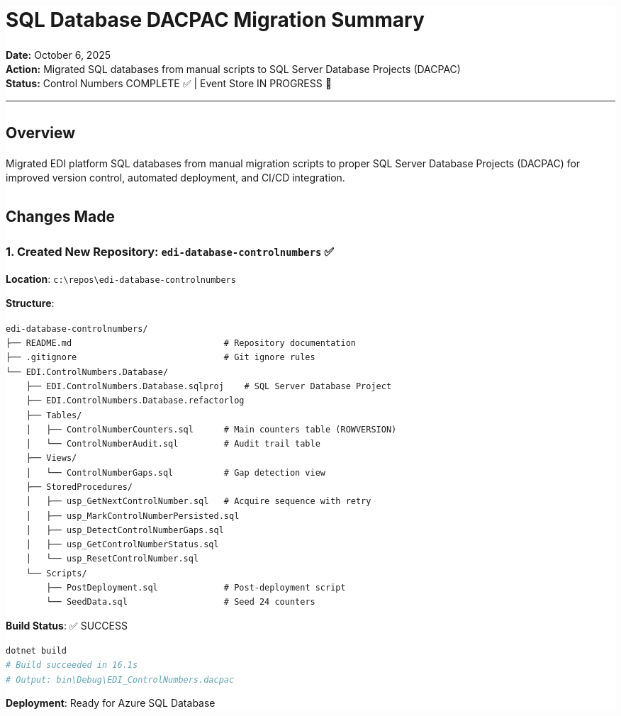 # SQL Database DACPAC Migration Summary

**Date:** October 6, 2025  
**Action:** Migrated SQL databases from manual scripts to SQL Server Database Projects (DACPAC)  
**Status:** Control Numbers COMPLETE ✅ | Event Store IN PROGRESS 🔄

---

## Overview

Migrated EDI platform SQL databases from manual migration scripts to proper SQL Server Database Projects (DACPAC) for improved version control, automated deployment, and CI/CD integration.

## Changes Made

### 1. Created New Repository: `edi-database-controlnumbers` ✅

**Location**: `c:\repos\edi-database-controlnumbers`

**Structure**:
```
edi-database-controlnumbers/
├── README.md                              # Repository documentation
├── .gitignore                             # Git ignore rules
└── EDI.ControlNumbers.Database/
    ├── EDI.ControlNumbers.Database.sqlproj    # SQL Server Database Project
    ├── EDI.ControlNumbers.Database.refactorlog
    ├── Tables/
    │   ├── ControlNumberCounters.sql      # Main counters table (ROWVERSION)
    │   └── ControlNumberAudit.sql         # Audit trail table
    ├── Views/
    │   └── ControlNumberGaps.sql          # Gap detection view
    ├── StoredProcedures/
    │   ├── usp_GetNextControlNumber.sql   # Acquire sequence with retry
    │   ├── usp_MarkControlNumberPersisted.sql
    │   ├── usp_DetectControlNumberGaps.sql
    │   ├── usp_GetControlNumberStatus.sql
    │   └── usp_ResetControlNumber.sql
    └── Scripts/
        ├── PostDeployment.sql             # Post-deployment script
        └── SeedData.sql                   # Seed 24 counters
```

**Build Status**: ✅ SUCCESS
```powershell
dotnet build
# Build succeeded in 16.1s
# Output: bin\Debug\EDI_ControlNumbers.dacpac
```

**Deployment**: Ready for Azure SQL Database
